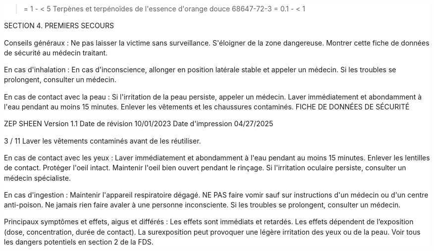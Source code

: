 >= 1 - < 5 
Terpènes et terpénoïdes de l'essence d'orange 
douce 
68647-72-3 
>= 0.1 - < 1 
 
SECTION 4. PREMIERS SECOURS 
 
Conseils généraux 
: Ne pas laisser la victime sans surveillance. 
S'éloigner de la zone dangereuse. 
Montrer cette fiche de données de sécurité au médecin 
traitant. 
 
En cas d'inhalation 
: En cas d'inconscience, allonger en position latérale stable et 
appeler un médecin. 
Si les troubles se prolongent, consulter un médecin. 
 
En cas de contact avec la 
peau 
: Si l'irritation de la peau persiste, appeler un médecin. 
Laver immédiatement et abondamment à l'eau pendant au 
moins 15 minutes. 
Enlever les vêtements et les chaussures contaminés. 
FICHE DE DONNÉES DE SÉCURITÉ 
 
ZEP SHEEN 
Version 1.1 
Date de révision 10/01/2023 
Date d'impression 04/27/2025  
 
 
3 / 11 
Laver les vêtements contaminés avant de les réutiliser. 
 
En cas de contact avec les 
yeux 
: Laver immédiatement et abondamment à l'eau pendant au 
moins 15 minutes. 
Enlever les lentilles de contact. 
Protéger l'oeil intact. 
Maintenir l'oeil bien ouvert pendant le rinçage. 
Si l'irritation oculaire persiste, consulter un médecin 
spécialiste. 
 
En cas d'ingestion 
: Maintenir l'appareil respiratoire dégagé. 
NE PAS faire vomir sauf sur instructions d'un médecin ou d'un 
centre anti-poison. 
Ne jamais rien faire avaler à une personne inconsciente. 
Si les troubles se prolongent, consulter un médecin. 
 
Principaux symptômes et 
effets, aigus et différés 
: Les effets sont immédiats et retardés. 
Les effets dépendent de l’exposition (dose, concentration, 
durée de contact). 
La surexposition peut provoquer une légère irritation des yeux 
ou de la peau. 
Voir tous les dangers potentiels en section 2 de la FDS. 
 